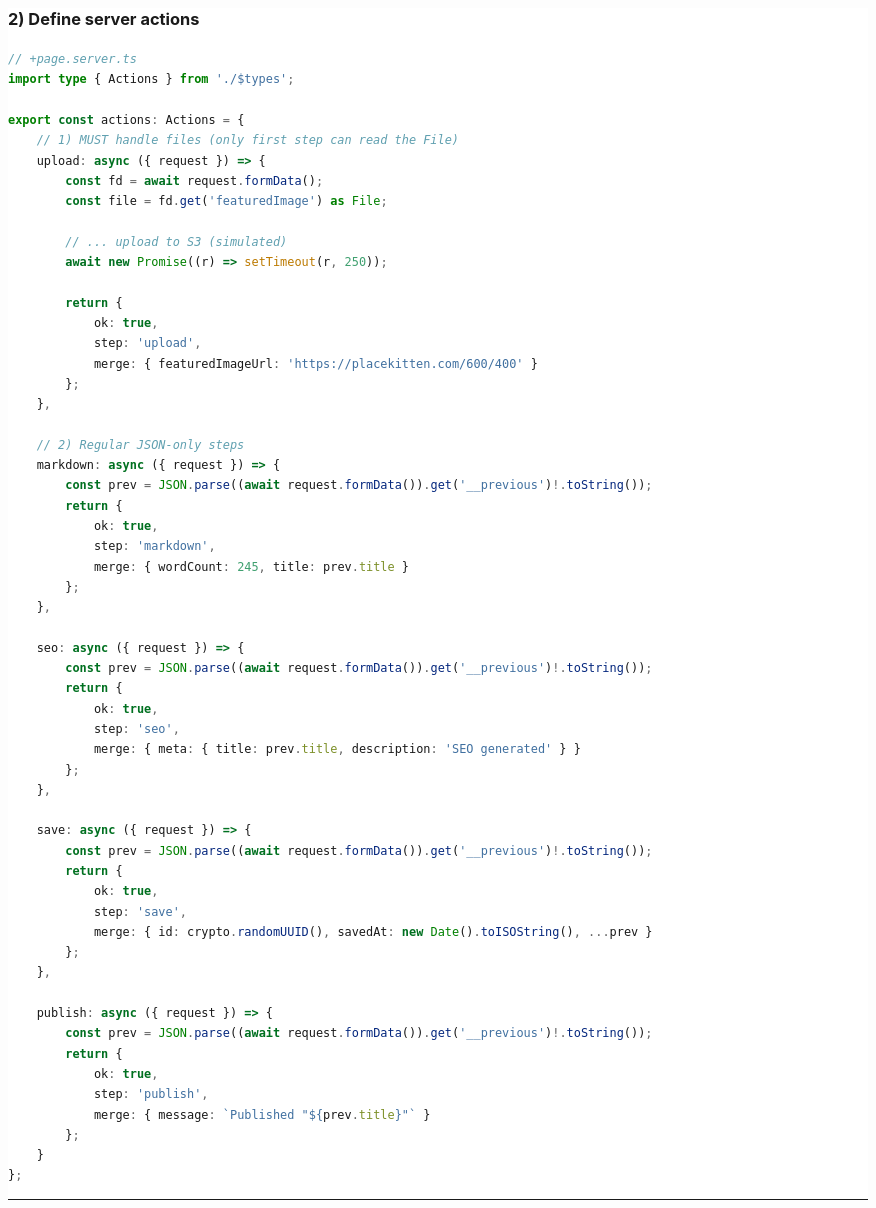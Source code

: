 ```svelte
```

### 2) Define server actions

```ts
// +page.server.ts
import type { Actions } from './$types';

export const actions: Actions = {
	// 1) MUST handle files (only first step can read the File)
	upload: async ({ request }) => {
		const fd = await request.formData();
		const file = fd.get('featuredImage') as File;

		// ... upload to S3 (simulated)
		await new Promise((r) => setTimeout(r, 250));

		return {
			ok: true,
			step: 'upload',
			merge: { featuredImageUrl: 'https://placekitten.com/600/400' }
		};
	},

	// 2) Regular JSON-only steps
	markdown: async ({ request }) => {
		const prev = JSON.parse((await request.formData()).get('__previous')!.toString());
		return {
			ok: true,
			step: 'markdown',
			merge: { wordCount: 245, title: prev.title }
		};
	},

	seo: async ({ request }) => {
		const prev = JSON.parse((await request.formData()).get('__previous')!.toString());
		return {
			ok: true,
			step: 'seo',
			merge: { meta: { title: prev.title, description: 'SEO generated' } }
		};
	},

	save: async ({ request }) => {
		const prev = JSON.parse((await request.formData()).get('__previous')!.toString());
		return {
			ok: true,
			step: 'save',
			merge: { id: crypto.randomUUID(), savedAt: new Date().toISOString(), ...prev }
		};
	},

	publish: async ({ request }) => {
		const prev = JSON.parse((await request.formData()).get('__previous')!.toString());
		return {
			ok: true,
			step: 'publish',
			merge: { message: `Published "${prev.title}"` }
		};
	}
};
```

---